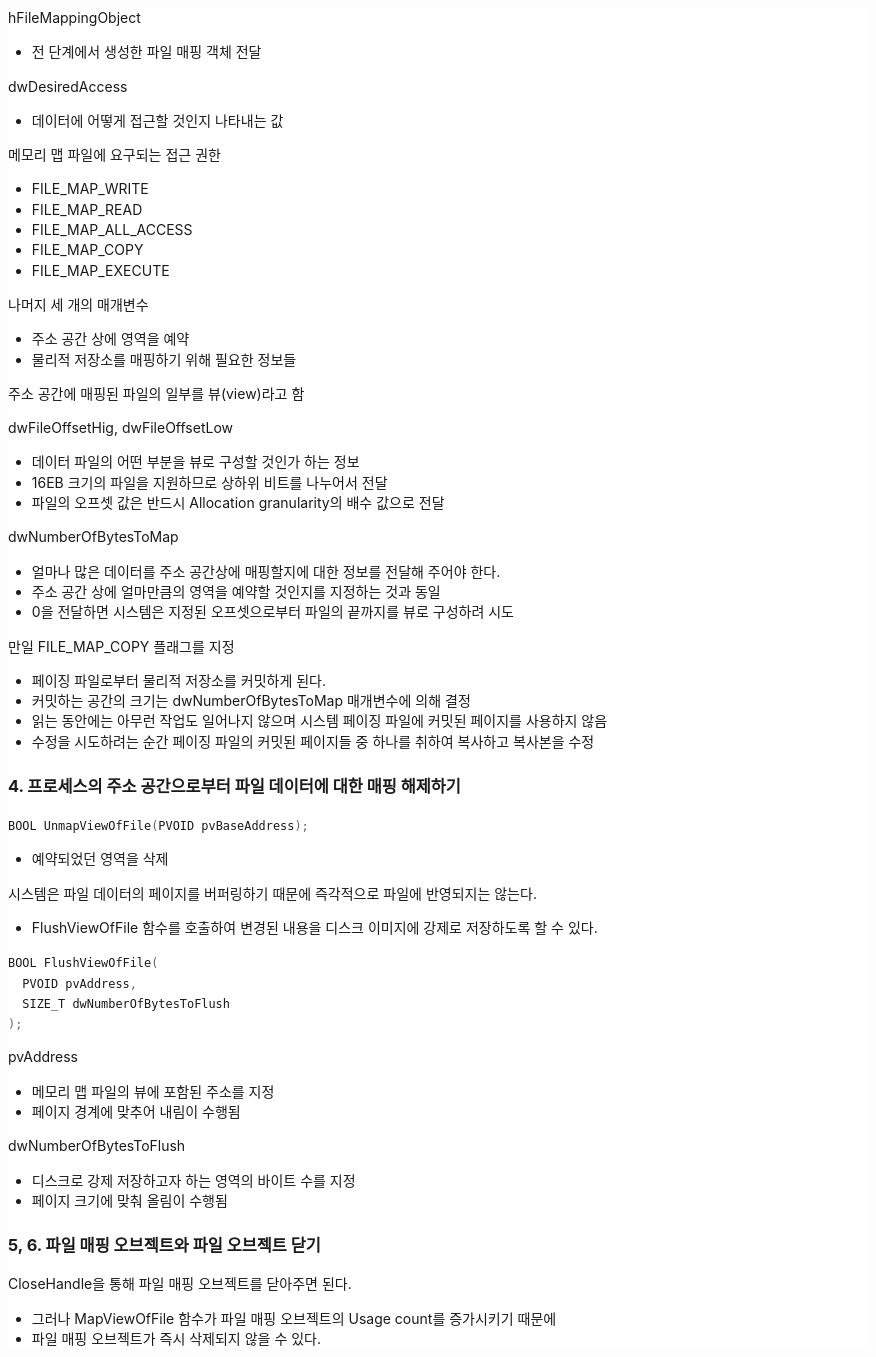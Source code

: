 hFileMappingObject
* 전 단계에서 생성한 파일 매핑 객체 전달

dwDesiredAccess
* 데이터에 어떻게 접근할 것인지 나타내는 값

메모리 맵 파일에 요구되는 접근 권한
* FILE_MAP_WRITE
* FILE_MAP_READ
* FILE_MAP_ALL_ACCESS
* FILE_MAP_COPY
* FILE_MAP_EXECUTE

나머지 세 개의 매개변수
* 주소 공간 상에 영역을 예약
* 물리적 저장소를 매핑하기 위해 필요한 정보들

주소 공간에 매핑된 파일의 일부를 뷰(view)라고 함

dwFileOffsetHig, dwFileOffsetLow
* 데이터 파일의 어떤 부분을 뷰로 구성할 것인가 하는 정보
* 16EB 크기의 파일을 지원하므로 상하위 비트를 나누어서 전달
* 파일의 오프셋 값은 반드시 Allocation granularity의 배수 값으로 전달

dwNumberOfBytesToMap
* 얼마나 많은 데이터를 주소 공간상에 매핑할지에 대한 정보를 전달해 주어야 한다.
* 주소 공간 상에 얼마만큼의 영역을 예약할 것인지를 지정하는 것과 동일
* 0을 전달하면 시스템은 지정된 오프셋으로부터 파일의 끝까지를 뷰로 구성하려 시도

만일 FILE_MAP_COPY 플래그를 지정
* 페이징 파일로부터 물리적 저장소를 커밋하게 된다.
* 커밋하는 공간의 크기는 dwNumberOfBytesToMap 매개변수에 의해 결정
* 읽는 동안에는 아무런 작업도 일어나지 않으며 시스템 페이징 파일에 커밋된 페이지를 사용하지 않음
* 수정을 시도하려는 순간 페이징 파일의 커밋된 페이지들 중 하나를 취하여 복사하고 복사본을 수정

### 4. 프로세스의 주소 공간으로부터 파일 데이터에 대한 매핑 해제하기
```C++
BOOL UnmapViewOfFile(PVOID pvBaseAddress);
```
* 예약되었던 영역을 삭제

시스템은 파일 데이터의 페이지를 버퍼링하기 때문에 즉각적으로 파일에 반영되지는 않는다.
* FlushViewOfFile 함수를 호출하여 변경된 내용을 디스크 이미지에 강제로 저장하도록 할 수 있다.

```C++
BOOL FlushViewOfFile(
  PVOID pvAddress,
  SIZE_T dwNumberOfBytesToFlush
);
```

pvAddress
* 메모리 맵 파일의 뷰에 포함된 주소를 지정
* 페이지 경계에 맞추어 내림이 수행됨

dwNumberOfBytesToFlush
* 디스크로 강제 저장하고자 하는 영역의 바이트 수를 지정
* 페이지 크기에 맞춰 올림이 수행됨

### 5, 6. 파일 매핑 오브젝트와 파일 오브젝트 닫기
CloseHandle을 통해 파일 매핑 오브젝트를 닫아주면 된다.
* 그러나 MapViewOfFile 함수가 파일 매핑 오브젝트의 Usage count를 증가시키기 때문에
* 파일 매핑 오브젝트가 즉시 삭제되지 않을 수 있다.